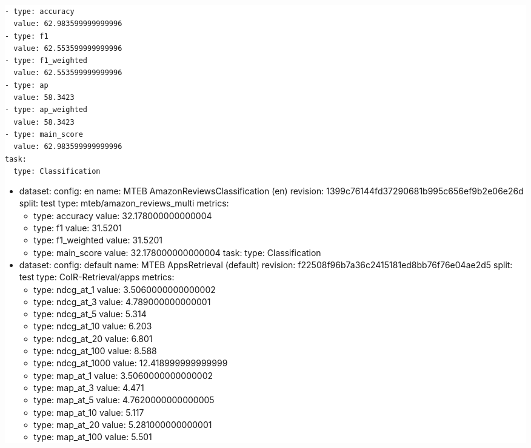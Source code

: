     - type: accuracy
      value: 62.983599999999996
    - type: f1
      value: 62.553599999999996
    - type: f1_weighted
      value: 62.553599999999996
    - type: ap
      value: 58.3423
    - type: ap_weighted
      value: 58.3423
    - type: main_score
      value: 62.983599999999996
    task:
      type: Classification
  - dataset:
      config: en
      name: MTEB AmazonReviewsClassification (en)
      revision: 1399c76144fd37290681b995c656ef9b2e06e26d
      split: test
      type: mteb/amazon_reviews_multi
    metrics:
    - type: accuracy
      value: 32.178000000000004
    - type: f1
      value: 31.5201
    - type: f1_weighted
      value: 31.5201
    - type: main_score
      value: 32.178000000000004
    task:
      type: Classification
  - dataset:
      config: default
      name: MTEB AppsRetrieval (default)
      revision: f22508f96b7a36c2415181ed8bb76f76e04ae2d5
      split: test
      type: CoIR-Retrieval/apps
    metrics:
    - type: ndcg_at_1
      value: 3.5060000000000002
    - type: ndcg_at_3
      value: 4.789000000000001
    - type: ndcg_at_5
      value: 5.314
    - type: ndcg_at_10
      value: 6.203
    - type: ndcg_at_20
      value: 6.801
    - type: ndcg_at_100
      value: 8.588
    - type: ndcg_at_1000
      value: 12.418999999999999
    - type: map_at_1
      value: 3.5060000000000002
    - type: map_at_3
      value: 4.471
    - type: map_at_5
      value: 4.7620000000000005
    - type: map_at_10
      value: 5.117
    - type: map_at_20
      value: 5.281000000000001
    - type: map_at_100
      value: 5.501